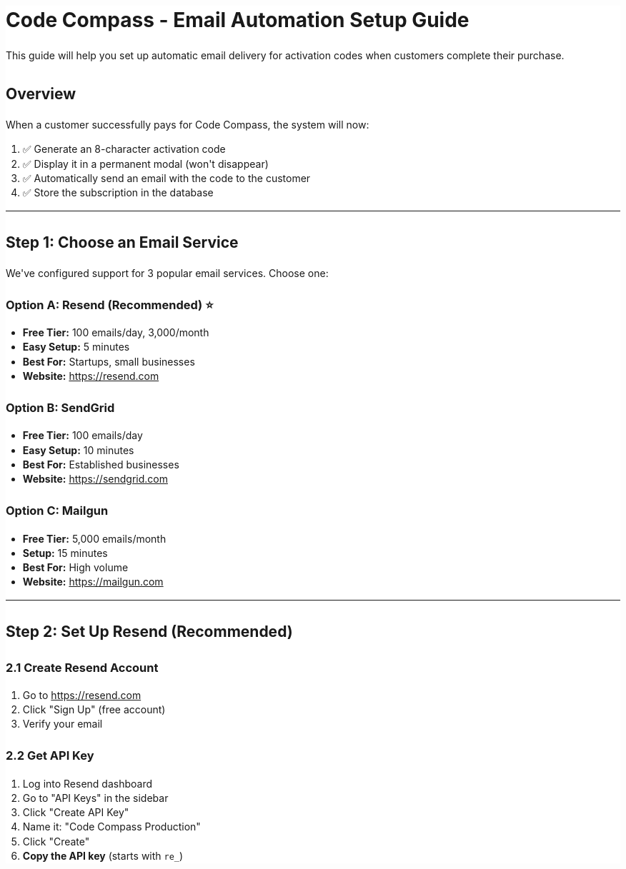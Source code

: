 # Code Compass - Email Automation Setup Guide

This guide will help you set up automatic email delivery for activation codes when customers complete their purchase.

## Overview

When a customer successfully pays for Code Compass, the system will now:
1. ✅ Generate an 8-character activation code
2. ✅ Display it in a permanent modal (won't disappear)
3. ✅ Automatically send an email with the code to the customer
4. ✅ Store the subscription in the database

---

## Step 1: Choose an Email Service

We've configured support for 3 popular email services. Choose one:

### Option A: Resend (Recommended) ⭐
- **Free Tier:** 100 emails/day, 3,000/month
- **Easy Setup:** 5 minutes
- **Best For:** Startups, small businesses
- **Website:** https://resend.com

### Option B: SendGrid
- **Free Tier:** 100 emails/day
- **Easy Setup:** 10 minutes
- **Best For:** Established businesses
- **Website:** https://sendgrid.com

### Option C: Mailgun
- **Free Tier:** 5,000 emails/month
- **Setup:** 15 minutes
- **Best For:** High volume
- **Website:** https://mailgun.com

---

## Step 2: Set Up Resend (Recommended)

### 2.1 Create Resend Account
1. Go to https://resend.com
2. Click "Sign Up" (free account)
3. Verify your email

### 2.2 Get API Key
1. Log into Resend dashboard
2. Go to "API Keys" in the sidebar
3. Click "Create API Key"
4. Name it: "Code Compass Production"
5. Click "Create"
6. **Copy the API key** (starts with `re_`)
